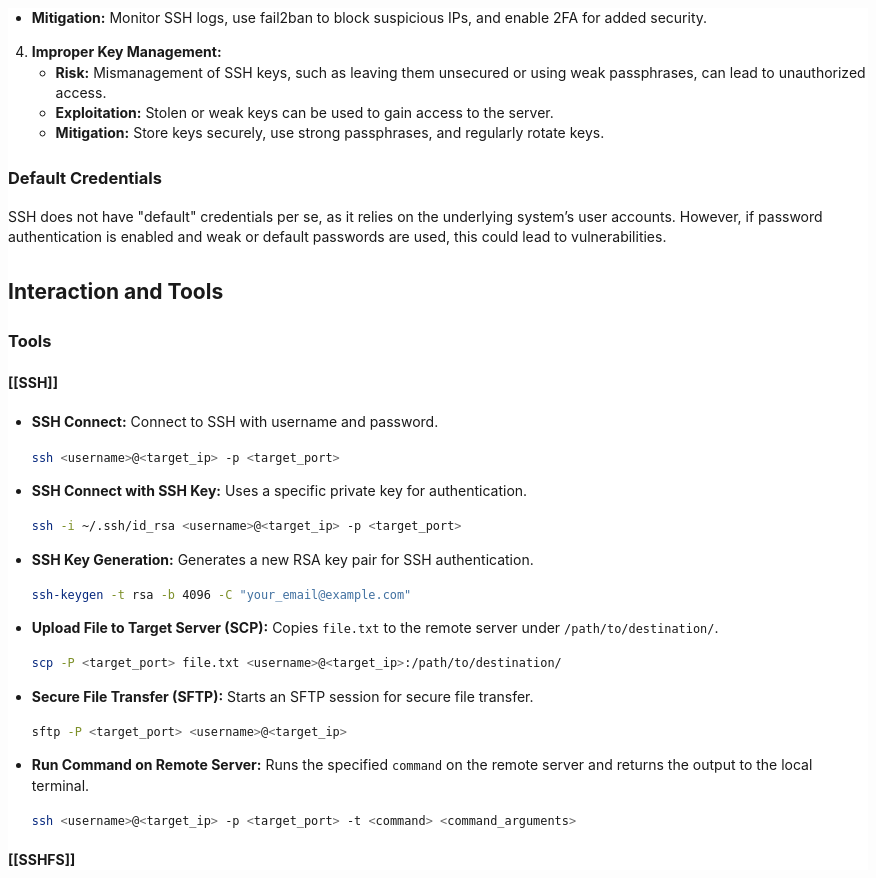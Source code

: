    * **Mitigation:** Monitor SSH logs, use fail2ban to block suspicious IPs, and enable 2FA for added security.
4. **Improper Key Management:**
   * **Risk:** Mismanagement of SSH keys, such as leaving them unsecured or using weak passphrases, can lead to unauthorized access.
   * **Exploitation:** Stolen or weak keys can be used to gain access to the server.
   * **Mitigation:** Store keys securely, use strong passphrases, and regularly rotate keys.

### Default Credentials

SSH does not have "default" credentials per se, as it relies on the underlying system’s user accounts. However, if password authentication is enabled and weak or default passwords are used, this could lead to vulnerabilities.

## Interaction and Tools

### Tools

#### \[\[SSH]]

*   **SSH Connect:** Connect to SSH with username and password.

    ```bash
    ssh <username>@<target_ip> -p <target_port>
    ```
*   **SSH Connect with SSH Key:** Uses a specific private key for authentication.

    ```bash
    ssh -i ~/.ssh/id_rsa <username>@<target_ip> -p <target_port>
    ```
*   **SSH Key Generation:** Generates a new RSA key pair for SSH authentication.

    ```bash
    ssh-keygen -t rsa -b 4096 -C "your_email@example.com"
    ```
*   **Upload File to Target Server (SCP):** Copies `file.txt` to the remote server under `/path/to/destination/`.

    ```bash
    scp -P <target_port> file.txt <username>@<target_ip>:/path/to/destination/
    ```
*   **Secure File Transfer (SFTP):** Starts an SFTP session for secure file transfer.

    ```bash
    sftp -P <target_port> <username>@<target_ip>
    ```
*   **Run Command on Remote Server:** Runs the specified `command` on the remote server and returns the output to the local terminal.

    ```bash
    ssh <username>@<target_ip> -p <target_port> -t <command> <command_arguments>
    ```

#### \[\[SSHFS]]
